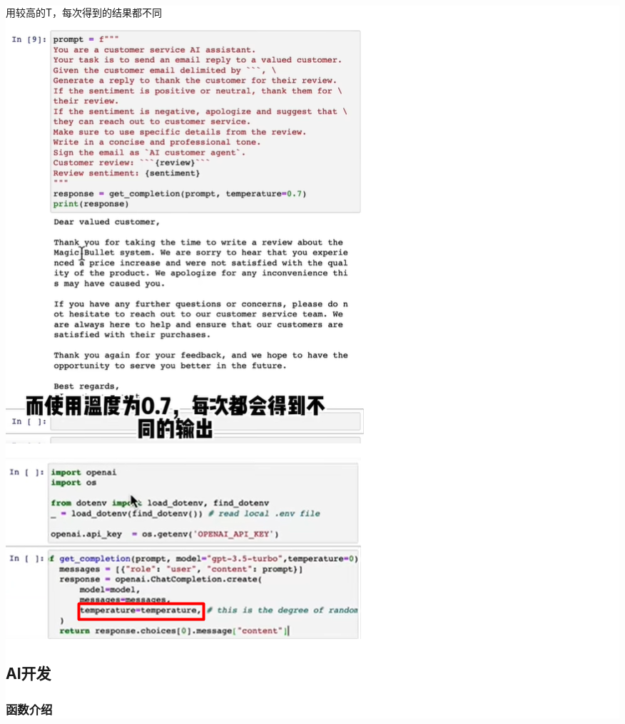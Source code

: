 用较高的T，每次得到的结果都不同

![](吴恩达-Prompt.assets/2023-05-07-11-53-07-image.png)

![](吴恩达-Prompt.assets/2023-05-07-11-54-22-image.png)

## AI开发

### 函数介绍
